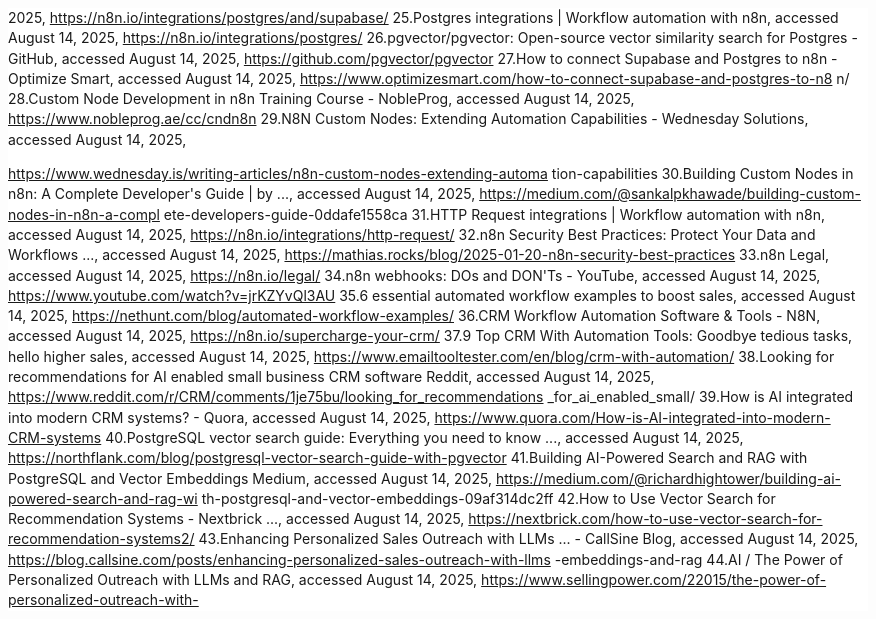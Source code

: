 2025, https://n8n.io/integrations/postgres/and/supabase/
25.​Postgres integrations | Workflow automation with n8n, accessed August 14, 2025,
https://n8n.io/integrations/postgres/
26.​pgvector/pgvector: Open-source vector similarity search for Postgres - GitHub,
accessed August 14, 2025, https://github.com/pgvector/pgvector
27.​How to connect Supabase and Postgres to n8n - Optimize Smart, accessed
August 14, 2025,
https://www.optimizesmart.com/how-to-connect-supabase-and-postgres-to-n8
n/
28.​Custom Node Development in n8n Training Course - NobleProg, accessed August
14, 2025, https://www.nobleprog.ae/cc/cndn8n
29.​N8N Custom Nodes: Extending Automation Capabilities - Wednesday Solutions,
accessed August 14, 2025,

https://www.wednesday.is/writing-articles/n8n-custom-nodes-extending-automa
tion-capabilities
30.​Building Custom Nodes in n8n: A Complete Developer's Guide | by ..., accessed
August 14, 2025,
https://medium.com/@sankalpkhawade/building-custom-nodes-in-n8n-a-compl
ete-developers-guide-0ddafe1558ca
31.​HTTP Request integrations | Workflow automation with n8n, accessed August 14,
2025, https://n8n.io/integrations/http-request/
32.​n8n Security Best Practices: Protect Your Data and Workflows ..., accessed
August 14, 2025,
https://mathias.rocks/blog/2025-01-20-n8n-security-best-practices
33.​n8n Legal, accessed August 14, 2025, https://n8n.io/legal/
34.​n8n webhooks: DOs and DON'Ts - YouTube, accessed August 14, 2025,
https://www.youtube.com/watch?v=jrKZYvQl3AU
35.​6 essential automated workflow examples to boost sales, accessed August 14,
2025, https://nethunt.com/blog/automated-workflow-examples/
36.​CRM Workflow Automation Software & Tools - N8N, accessed August 14, 2025,
https://n8n.io/supercharge-your-crm/
37.​9 Top CRM With Automation Tools: Goodbye tedious tasks, hello higher sales,
accessed August 14, 2025,
https://www.emailtooltester.com/en/blog/crm-with-automation/
38.​Looking for recommendations for AI enabled small business CRM software Reddit, accessed August 14, 2025,
https://www.reddit.com/r/CRM/comments/1je75bu/looking_for_recommendations
_for_ai_enabled_small/
39.​How is AI integrated into modern CRM systems? - Quora, accessed August 14,
2025, https://www.quora.com/How-is-AI-integrated-into-modern-CRM-systems
40.​PostgreSQL vector search guide: Everything you need to know ..., accessed
August 14, 2025,
https://northflank.com/blog/postgresql-vector-search-guide-with-pgvector
41.​Building AI-Powered Search and RAG with PostgreSQL and Vector Embeddings Medium, accessed August 14, 2025,
https://medium.com/@richardhightower/building-ai-powered-search-and-rag-wi
th-postgresql-and-vector-embeddings-09af314dc2ff
42.​How to Use Vector Search for Recommendation Systems - Nextbrick ..., accessed
August 14, 2025,
https://nextbrick.com/how-to-use-vector-search-for-recommendation-systems2/
43.​Enhancing Personalized Sales Outreach with LLMs ... - CallSine Blog, accessed
August 14, 2025,
https://blog.callsine.com/posts/enhancing-personalized-sales-outreach-with-llms
-embeddings-and-rag
44.​AI / The Power of Personalized Outreach with LLMs and RAG, accessed August
14, 2025,
https://www.sellingpower.com/22015/the-power-of-personalized-outreach-with-
